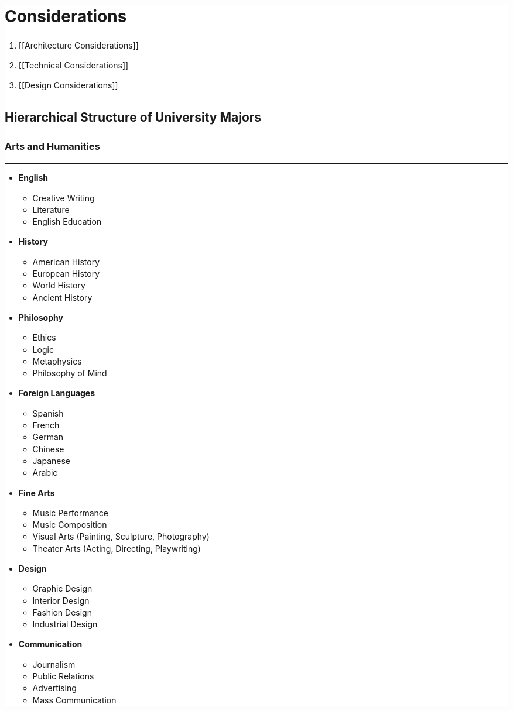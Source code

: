 
# Considerations

1. [[Architecture Considerations]]
	
2. [[Technical Considerations]]
	
3. [[Design Considerations]]




## Hierarchical Structure of University Majors

### Arts and Humanities
---
- **English**
	- Creative Writing 
	- Literature
	- English Education
  
- **History**
	- American History
	- European History
	- World History
	- Ancient History
  
- **Philosophy**
	- Ethics
	- Logic 
	- Metaphysics 
	- Philosophy of Mind
  
- **Foreign Languages**
	- Spanish
	- French 
	- German
	- Chinese
	- Japanese
	- Arabic
  
- **Fine Arts**
	- Music Performance 
	- Music Composition 
	- Visual Arts (Painting, Sculpture, Photography)
	- Theater Arts (Acting, Directing, Playwriting)
  
- **Design**
	- Graphic Design 
	- Interior Design 
	- Fashion Design 
	- Industrial Design
  
- **Communication**
	* Journalism
	* Public Relations
	* Advertising
	* Mass Communication
